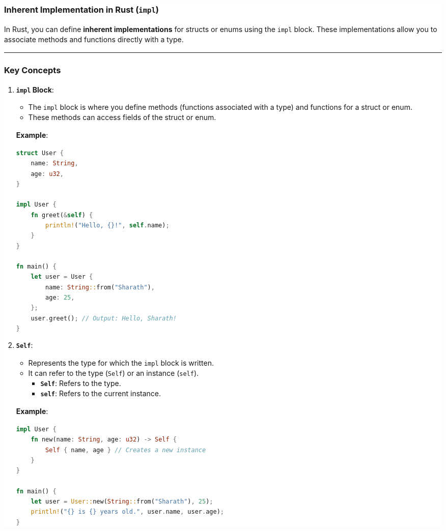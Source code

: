 ### **Inherent Implementation in Rust (`impl`)**

In Rust, you can define **inherent implementations** for structs or enums using the `impl` block. These implementations allow you to associate methods and functions directly with a type.

---

### **Key Concepts**

1. **`impl` Block**:
   - The `impl` block is where you define methods (functions associated with a type) and functions for a struct or enum.
   - These methods can access fields of the struct or enum.

   **Example**:

   ```rust
   struct User {
       name: String,
       age: u32,
   }

   impl User {
       fn greet(&self) {
           println!("Hello, {}!", self.name);
       }
   }

   fn main() {
       let user = User {
           name: String::from("Sharath"),
           age: 25,
       };
       user.greet(); // Output: Hello, Sharath!
   }
   ```

2. **`Self`**:
   - Represents the type for which the `impl` block is written.
   - It can refer to the type (`Self`) or an instance (`self`).
     - **`Self`**: Refers to the type.
     - **`self`**: Refers to the current instance.

   **Example**:

   ```rust
   impl User {
       fn new(name: String, age: u32) -> Self {
           Self { name, age } // Creates a new instance
       }
   }

   fn main() {
       let user = User::new(String::from("Sharath"), 25);
       println!("{} is {} years old.", user.name, user.age);
   }
   ```
